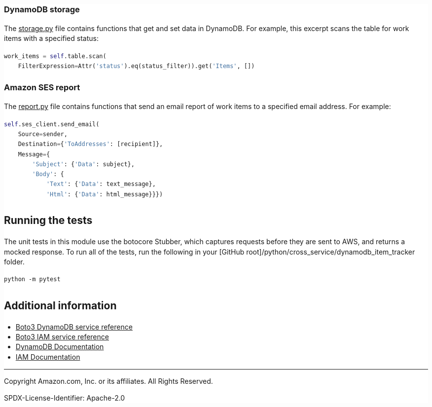 ### DynamoDB storage

The [storage.py](storage.py) file contains functions that get and set data in DynamoDB. 
For example, this excerpt scans the table for work items with a specified status:

```python
work_items = self.table.scan(
    FilterExpression=Attr('status').eq(status_filter)).get('Items', [])
```

### Amazon SES report

The [report.py](report.py) file contains functions that send an email report of work items to
a specified email address. For example: 

```python
self.ses_client.send_email(
    Source=sender,
    Destination={'ToAddresses': [recipient]},
    Message={
        'Subject': {'Data': subject},
        'Body': {
            'Text': {'Data': text_message},
            'Html': {'Data': html_message}}})
``` 

## Running the tests

The unit tests in this module use the botocore Stubber, which captures requests before 
they are sent to AWS, and returns a mocked response. To run all of the tests, 
run the following in your [GitHub root]/python/cross_service/dynamodb_item_tracker
folder.

```    
python -m pytest
```

## Additional information

- [Boto3 DynamoDB service reference](https://boto3.amazonaws.com/v1/documentation/api/latest/reference/services/dynamodb.html)
- [Boto3 IAM service reference](https://boto3.amazonaws.com/v1/documentation/api/latest/reference/services/iam.html)
- [DynamoDB Documentation](https://docs.aws.amazon.com/dynamodb)
- [IAM Documentation](https://docs.aws.amazon.com/iam)

---
Copyright Amazon.com, Inc. or its affiliates. All Rights Reserved.

SPDX-License-Identifier: Apache-2.0
